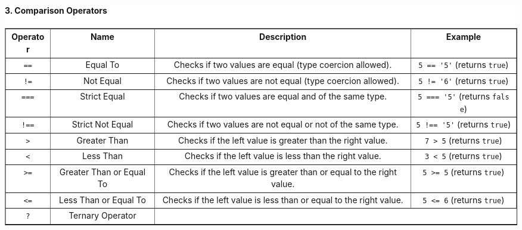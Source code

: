#### 3. Comparison Operators

<table border="1">
  <thead>
    <tr align="center">
      <th>Operator</th>
      <th>Name</th>
      <th>Description</th>
      <th>Example</th>
    </tr>
  </thead>
  <tbody>
    <tr align="center">
      <td><code>==</code></td>
      <td>Equal To</td>
      <td>Checks if two values are equal (type coercion allowed).</td>
      <td><code>5 == '5'</code> (returns <code>true</code>)</td>
    </tr>
    <tr align="center">
      <td><code>!=</code></td>
      <td>Not Equal</td>
      <td>Checks if two values are not equal (type coercion allowed).</td>
      <td><code>5 != '6'</code> (returns <code>true</code>)</td>
    </tr>
    <tr align="center">
      <td><code>===</code></td>
      <td>Strict Equal</td>
      <td>Checks if two values are equal and of the same type.</td>
      <td><code>5 === '5'</code> (returns <code>false</code>)</td>
    </tr>
    <tr align="center">
      <td><code>!==</code></td>
      <td>Strict Not Equal</td>
      <td>Checks if two values are not equal or not of the same type.</td>
      <td><code>5 !== '5'</code> (returns <code>true</code>)</td>
    </tr>
    <tr align="center">
      <td><code>&gt;</code></td>
      <td>Greater Than</td>
      <td>Checks if the left value is greater than the right value.</td>
      <td><code>7 &gt; 5</code> (returns <code>true</code>)</td>
    </tr>
    <tr align="center">
      <td><code>&lt;</code></td>
      <td>Less Than</td>
      <td>Checks if the left value is less than the right value.</td>
      <td><code>3 &lt; 5</code> (returns <code>true</code>)</td>
    </tr>
    <tr align="center">
      <td><code>&gt;=</code></td>
      <td>Greater Than or Equal To</td>
      <td>Checks if the left value is greater than or equal to the right value.</td>
      <td><code>5 &gt;= 5</code> (returns <code>true</code>)</td>
    </tr>
    <tr align="center">
      <td><code>&lt;=</code></td>
      <td>Less Than or Equal To</td>
      <td>Checks if the left value is less than or equal to the right value.</td>
      <td><code>5 &lt;= 6</code> (returns <code>true</code>)</td>
    </tr>
    <tr align="center">
      <td><code>?</code></td>
      <td>Ternary Operator</td>